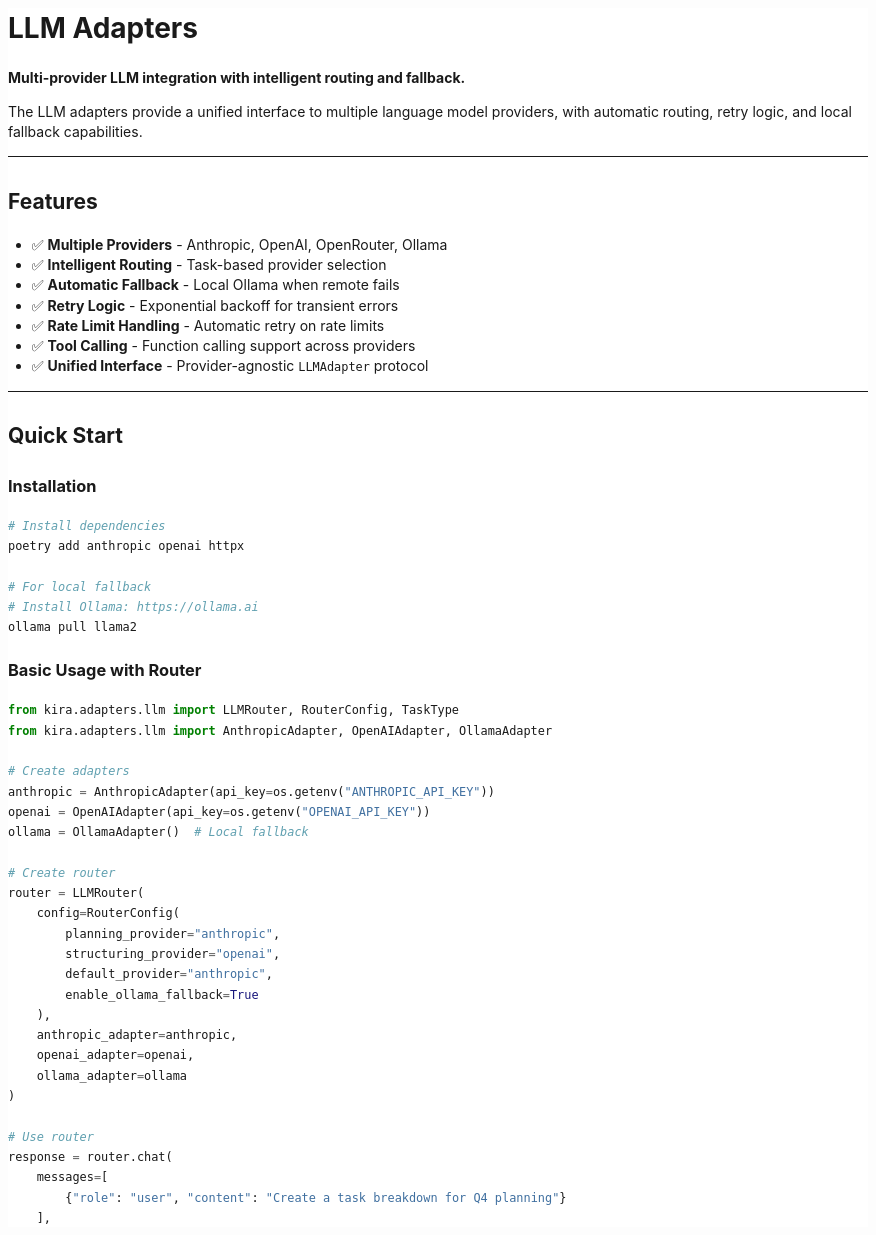 # LLM Adapters

**Multi-provider LLM integration with intelligent routing and fallback.**

The LLM adapters provide a unified interface to multiple language model providers, with automatic routing, retry logic, and local fallback capabilities.

---

## Features

- ✅ **Multiple Providers** - Anthropic, OpenAI, OpenRouter, Ollama
- ✅ **Intelligent Routing** - Task-based provider selection
- ✅ **Automatic Fallback** - Local Ollama when remote fails
- ✅ **Retry Logic** - Exponential backoff for transient errors
- ✅ **Rate Limit Handling** - Automatic retry on rate limits
- ✅ **Tool Calling** - Function calling support across providers
- ✅ **Unified Interface** - Provider-agnostic `LLMAdapter` protocol

---

## Quick Start

### Installation

```bash
# Install dependencies
poetry add anthropic openai httpx

# For local fallback
# Install Ollama: https://ollama.ai
ollama pull llama2
```

### Basic Usage with Router

```python
from kira.adapters.llm import LLMRouter, RouterConfig, TaskType
from kira.adapters.llm import AnthropicAdapter, OpenAIAdapter, OllamaAdapter

# Create adapters
anthropic = AnthropicAdapter(api_key=os.getenv("ANTHROPIC_API_KEY"))
openai = OpenAIAdapter(api_key=os.getenv("OPENAI_API_KEY"))
ollama = OllamaAdapter()  # Local fallback

# Create router
router = LLMRouter(
    config=RouterConfig(
        planning_provider="anthropic",
        structuring_provider="openai",
        default_provider="anthropic",
        enable_ollama_fallback=True
    ),
    anthropic_adapter=anthropic,
    openai_adapter=openai,
    ollama_adapter=ollama
)

# Use router
response = router.chat(
    messages=[
        {"role": "user", "content": "Create a task breakdown for Q4 planning"}
    ],
```